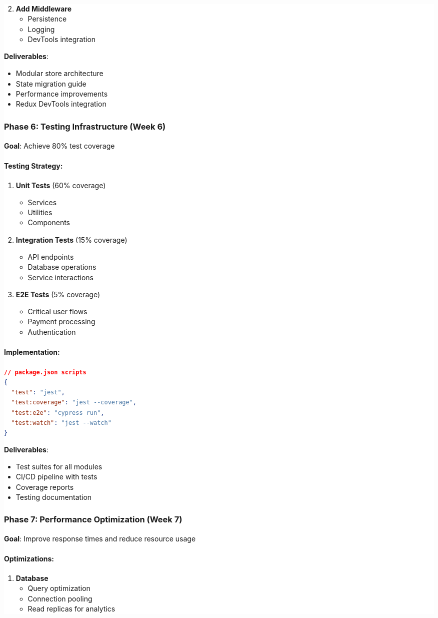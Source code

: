 2. **Add Middleware**
   - Persistence
   - Logging
   - DevTools integration

**Deliverables**:
- Modular store architecture
- State migration guide
- Performance improvements
- Redux DevTools integration

### Phase 6: Testing Infrastructure (Week 6)
**Goal**: Achieve 80% test coverage

#### Testing Strategy:
1. **Unit Tests** (60% coverage)
   - Services
   - Utilities
   - Components

2. **Integration Tests** (15% coverage)
   - API endpoints
   - Database operations
   - Service interactions

3. **E2E Tests** (5% coverage)
   - Critical user flows
   - Payment processing
   - Authentication

#### Implementation:
```json
// package.json scripts
{
  "test": "jest",
  "test:coverage": "jest --coverage",
  "test:e2e": "cypress run",
  "test:watch": "jest --watch"
}
```

**Deliverables**:
- Test suites for all modules
- CI/CD pipeline with tests
- Coverage reports
- Testing documentation

### Phase 7: Performance Optimization (Week 7)
**Goal**: Improve response times and reduce resource usage

#### Optimizations:
1. **Database**
   - Query optimization
   - Connection pooling
   - Read replicas for analytics
